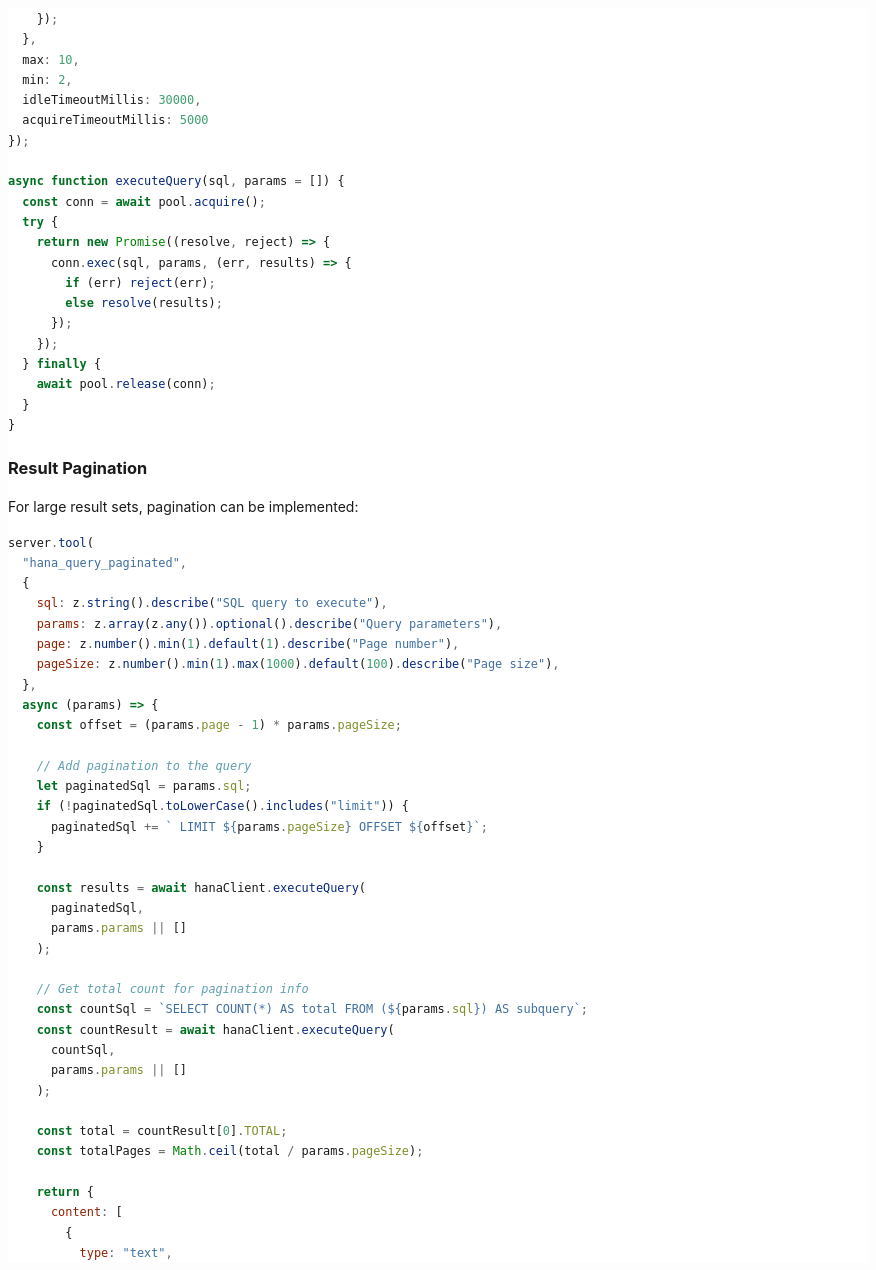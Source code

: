 ```javascript
    });
  },
  max: 10,
  min: 2,
  idleTimeoutMillis: 30000,
  acquireTimeoutMillis: 5000
});

async function executeQuery(sql, params = []) {
  const conn = await pool.acquire();
  try {
    return new Promise((resolve, reject) => {
      conn.exec(sql, params, (err, results) => {
        if (err) reject(err);
        else resolve(results);
      });
    });
  } finally {
    await pool.release(conn);
  }
}
```

### Result Pagination

For large result sets, pagination can be implemented:

```javascript
server.tool(
  "hana_query_paginated",
  {
    sql: z.string().describe("SQL query to execute"),
    params: z.array(z.any()).optional().describe("Query parameters"),
    page: z.number().min(1).default(1).describe("Page number"),
    pageSize: z.number().min(1).max(1000).default(100).describe("Page size"),
  },
  async (params) => {
    const offset = (params.page - 1) * params.pageSize;
    
    // Add pagination to the query
    let paginatedSql = params.sql;
    if (!paginatedSql.toLowerCase().includes("limit")) {
      paginatedSql += ` LIMIT ${params.pageSize} OFFSET ${offset}`;
    }
    
    const results = await hanaClient.executeQuery(
      paginatedSql,
      params.params || []
    );
    
    // Get total count for pagination info
    const countSql = `SELECT COUNT(*) AS total FROM (${params.sql}) AS subquery`;
    const countResult = await hanaClient.executeQuery(
      countSql,
      params.params || []
    );
    
    const total = countResult[0].TOTAL;
    const totalPages = Math.ceil(total / params.pageSize);
    
    return {
      content: [
        {
          type: "text",
```